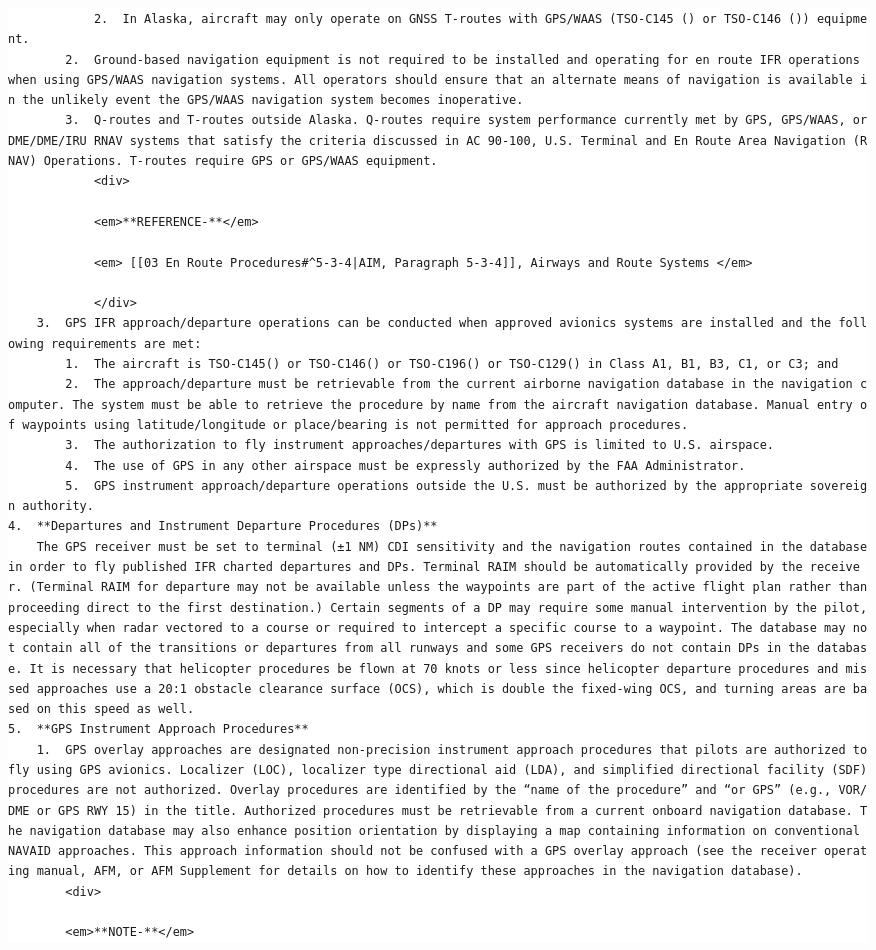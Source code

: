                 2.  In Alaska, aircraft may only operate on GNSS T-routes with GPS/WAAS (TSO-C145 () or TSO-C146 ()) equipment.
            2.  Ground-based navigation equipment is not required to be installed and operating for en route IFR operations when using GPS/WAAS navigation systems. All operators should ensure that an alternate means of navigation is available in the unlikely event the GPS/WAAS navigation system becomes inoperative.
            3.  Q-routes and T-routes outside Alaska. Q-routes require system performance currently met by GPS, GPS/WAAS, or DME/DME/IRU RNAV systems that satisfy the criteria discussed in AC 90-100, U.S. Terminal and En Route Area Navigation (RNAV) Operations. T-routes require GPS or GPS/WAAS equipment.
                <div>

                <em>**REFERENCE-**</em>

                <em> [[03 En Route Procedures#^5-3-4|AIM, Paragraph 5-3-4]], Airways and Route Systems </em>

                </div>
        3.  GPS IFR approach/departure operations can be conducted when approved avionics systems are installed and the following requirements are met:
            1.  The aircraft is TSO-C145() or TSO-C146() or TSO-C196() or TSO-C129() in Class A1, B1, B3, C1, or C3; and
            2.  The approach/departure must be retrievable from the current airborne navigation database in the navigation computer. The system must be able to retrieve the procedure by name from the aircraft navigation database. Manual entry of waypoints using latitude/longitude or place/bearing is not permitted for approach procedures.
            3.  The authorization to fly instrument approaches/departures with GPS is limited to U.S. airspace.
            4.  The use of GPS in any other airspace must be expressly authorized by the FAA Administrator.
            5.  GPS instrument approach/departure operations outside the U.S. must be authorized by the appropriate sovereign authority.
    4.  **Departures and Instrument Departure Procedures (DPs)**  
        The GPS receiver must be set to terminal (±1 NM) CDI sensitivity and the navigation routes contained in the database in order to fly published IFR charted departures and DPs. Terminal RAIM should be automatically provided by the receiver. (Terminal RAIM for departure may not be available unless the waypoints are part of the active flight plan rather than proceeding direct to the first destination.) Certain segments of a DP may require some manual intervention by the pilot, especially when radar vectored to a course or required to intercept a specific course to a waypoint. The database may not contain all of the transitions or departures from all runways and some GPS receivers do not contain DPs in the database. It is necessary that helicopter procedures be flown at 70 knots or less since helicopter departure procedures and missed approaches use a 20:1 obstacle clearance surface (OCS), which is double the fixed-wing OCS, and turning areas are based on this speed as well.
    5.  **GPS Instrument Approach Procedures**
        1.  GPS overlay approaches are designated non-precision instrument approach procedures that pilots are authorized to fly using GPS avionics. Localizer (LOC), localizer type directional aid (LDA), and simplified directional facility (SDF) procedures are not authorized. Overlay procedures are identified by the “name of the procedure” and “or GPS” (e.g., VOR/DME or GPS RWY 15) in the title. Authorized procedures must be retrievable from a current onboard navigation database. The navigation database may also enhance position orientation by displaying a map containing information on conventional NAVAID approaches. This approach information should not be confused with a GPS overlay approach (see the receiver operating manual, AFM, or AFM Supplement for details on how to identify these approaches in the navigation database).
            <div>

            <em>**NOTE-**</em>

